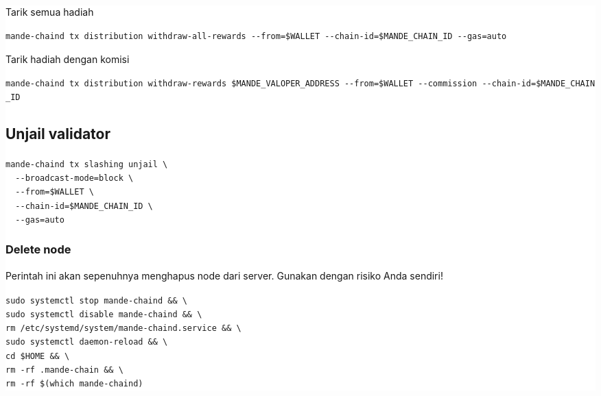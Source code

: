 Tarik semua hadiah
```
mande-chaind tx distribution withdraw-all-rewards --from=$WALLET --chain-id=$MANDE_CHAIN_ID --gas=auto
```

Tarik hadiah dengan komisi
```
mande-chaind tx distribution withdraw-rewards $MANDE_VALOPER_ADDRESS --from=$WALLET --commission --chain-id=$MANDE_CHAIN_ID
```

## Unjail validator
```
mande-chaind tx slashing unjail \
  --broadcast-mode=block \
  --from=$WALLET \
  --chain-id=$MANDE_CHAIN_ID \
  --gas=auto
```

### Delete node
Perintah ini akan sepenuhnya menghapus node dari server. Gunakan dengan risiko Anda sendiri!
```
sudo systemctl stop mande-chaind && \
sudo systemctl disable mande-chaind && \
rm /etc/systemd/system/mande-chaind.service && \
sudo systemctl daemon-reload && \
cd $HOME && \
rm -rf .mande-chain && \
rm -rf $(which mande-chaind)
```

